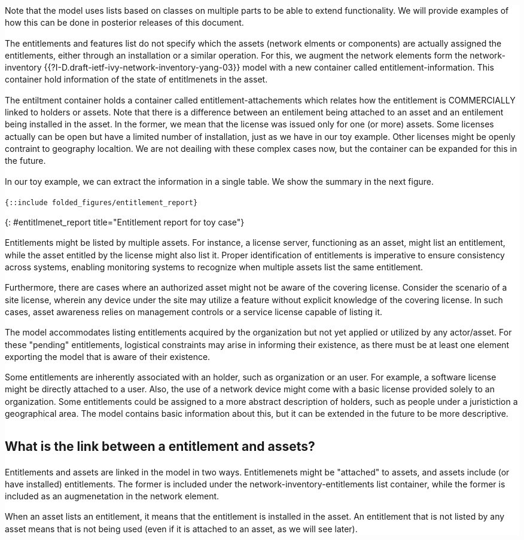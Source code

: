 Note that the model uses lists based on classes on multiple parts to be able to extend functionality. We will provide examples of how this can be done in posterior releases of this document.

The entitlements and features list do not specify which the assets (network elments or components) are actually assigned the entitlements, either through an installation  or a similar operation. For this, we augment the network elements form the network-inventory {{?I-D.draft-ietf-ivy-network-inventory-yang-03}} model with a new container called entitlement-information. This container  hold information of the state of entitlmenets in the asset.

The entiltment container holds a container called entitlement-attachements which relates  how the entitlement is COMMERCIALLY linked to holders or assets. Note that there is a difference between an entilement being attached to an asset and an entilement being installed in the asset. In the former, we mean that the license was issued only for one (or more) assets.  Some licenses actually can be open but have a limited number of installation, just as we have in our toy example. Other licenses might be openly contraint to geography localtion. We are not deailing with these complex cases now, but the container can be expanded for this in the future. 

In our toy example, we can extract the information in a single table. We show the summary in the next figure.

~~~~ 
{::include folded_figures/entitlement_report}
~~~~
{: #entitlmenet_report title="Entitlement report for toy case"}

Entitlements might be listed by multiple assets. For instance, a license server, functioning as an asset, might list an entitlement, while the asset entitled by the license might also list it. Proper identification of entitlements is imperative to ensure consistency across systems, enabling monitoring systems to recognize when multiple assets list the same entitlement.

Furthermore, there are cases where an authorized asset might not be aware of the covering license. Consider the scenario of a site license, wherein any device under the site may utilize a feature without explicit knowledge of the covering license. In such cases, asset awareness relies on management controls or a service license capable of listing it.

The model accommodates listing entitlements acquired by the organization but not yet applied or utilized by any actor/asset. For these "pending" entitlements, logistical constraints may arise in informing their existence, as there must be at least one element exporting the model that is aware of their existence.

Some entitlements are inherently associated with an holder, such as organization or an user. For example, a software license might be directly attached to a user. Also, the use of a network device might come with a basic license provided solely to an organization. Some entitlements could be assigned to a more abstract description of holders, such as people under a juristiction a geographical area. The model contains basic information about this, but it can be extended in the future to be more descriptive.

## What is the link between a entitlement and assets?

Entitlements and assets are linked in the model in two ways. Entitlemenets might be "attached" to assets, and assets include (or have installed) entitlements. The former is included under the network-inventory-entitlements list container, while the former is included as an augmenetation in the network element.

When an asset lists an entitlement, it means that the entitlement is installed in the asset. An entitlement that is not listed by any asset means that is not being used (even if it is attached to an asset, as we will see later).
